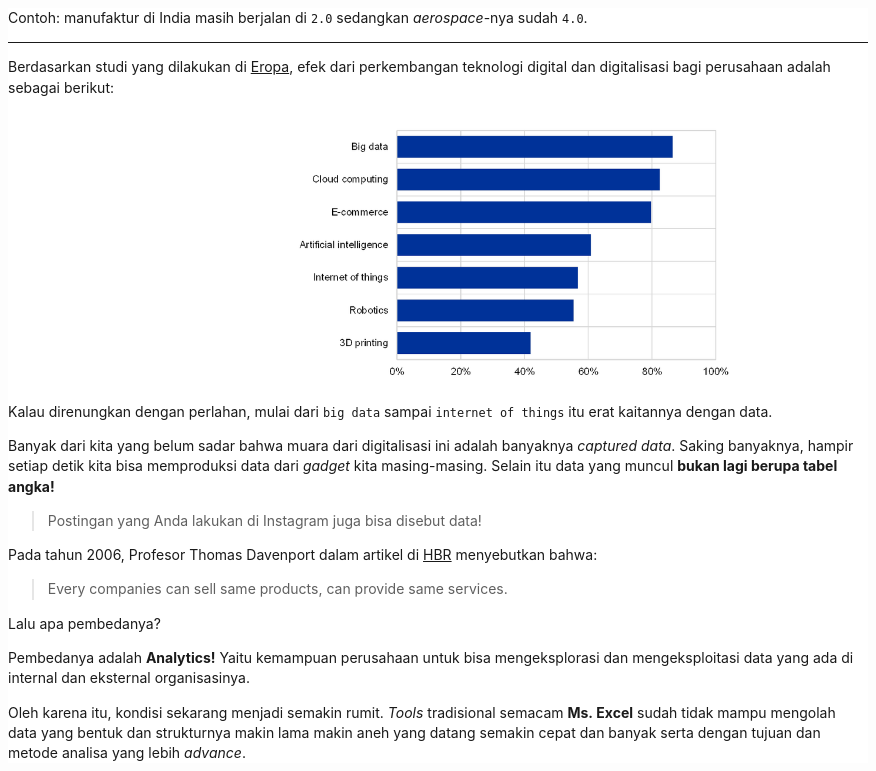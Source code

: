 Contoh: manufaktur di India masih berjalan di `2.0` sedangkan
*aerospace*-nya sudah `4.0`.

-----

Berdasarkan studi yang dilakukan di
[Eropa](https://www.ecb.europa.eu/pub/economic-bulletin/focus/2018/html/ecb.ebbox201807_04.en.html),
efek dari perkembangan teknologi digital dan digitalisasi bagi
perusahaan adalah sebagai berikut:

<img src="https://raw.githubusercontent.com/ikanx101/ikanx101.github.io/master/_posts/webinar/pertanyaan%20webinar/eropa.png" width="70%" style="display: block; margin: auto;" />

Kalau direnungkan dengan perlahan, mulai dari `big data` sampai
`internet of things` itu erat kaitannya dengan data.

Banyak dari kita yang belum sadar bahwa muara dari digitalisasi ini
adalah banyaknya *captured data*. Saking banyaknya, hampir setiap detik
kita bisa memproduksi data dari *gadget* kita masing-masing. Selain itu
data yang muncul **bukan lagi berupa tabel angka\!**

> Postingan yang Anda lakukan di Instagram juga bisa disebut data\!

Pada tahun 2006, Profesor Thomas Davenport dalam artikel di
[HBR](https://hbr.org/2006/01/competing-on-analytics) menyebutkan bahwa:

> Every companies can sell same products, can provide same services.

Lalu apa pembedanya?

Pembedanya adalah **Analytics\!** Yaitu kemampuan perusahaan untuk bisa
mengeksplorasi dan mengeksploitasi data yang ada di internal dan
eksternal organisasinya.

Oleh karena itu, kondisi sekarang menjadi semakin rumit. *Tools*
tradisional semacam **Ms. Excel** sudah tidak mampu mengolah data yang
bentuk dan strukturnya makin lama makin aneh yang datang semakin cepat
dan banyak serta dengan tujuan dan metode analisa yang lebih *advance*.
